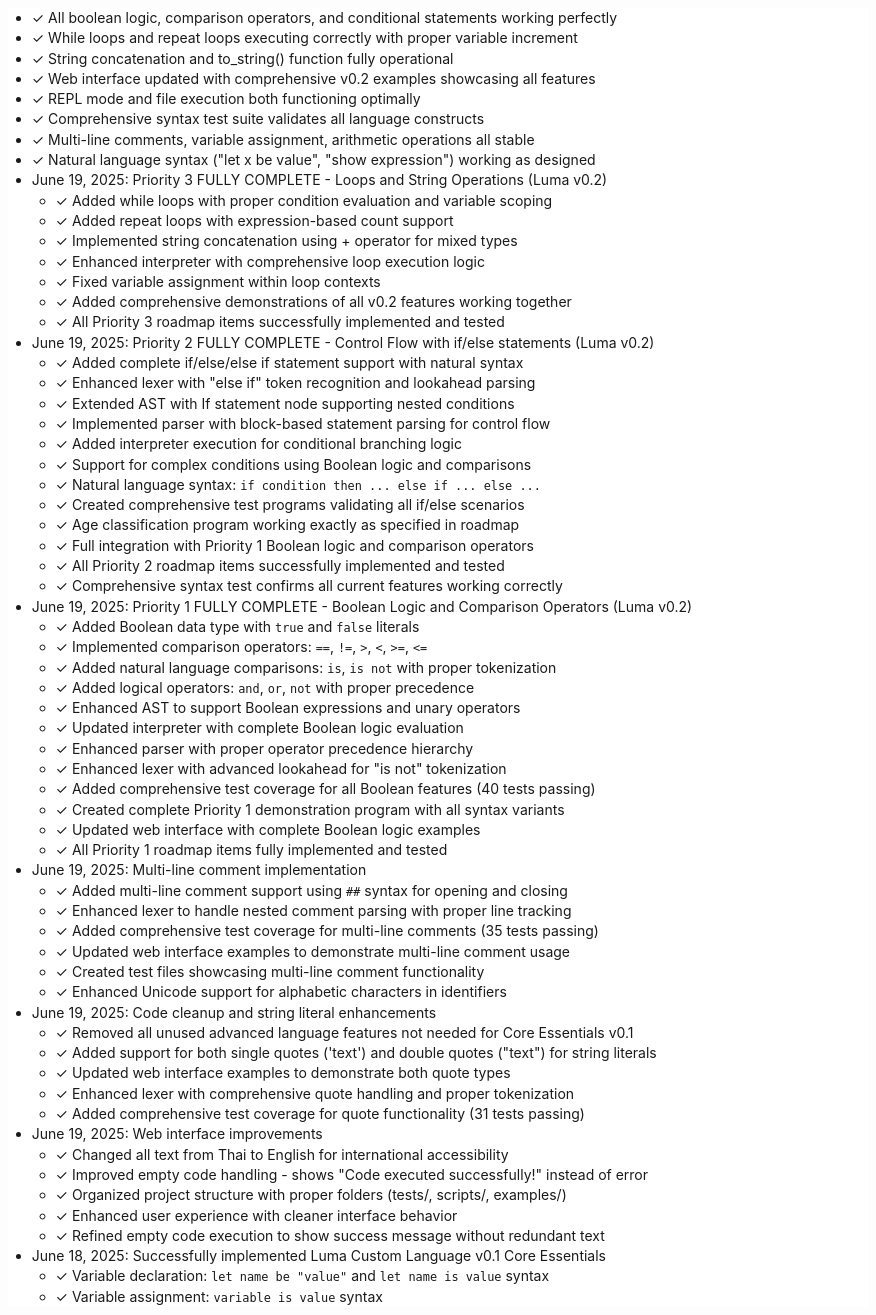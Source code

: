   - ✓ All boolean logic, comparison operators, and conditional statements working perfectly
  - ✓ While loops and repeat loops executing correctly with proper variable increment
  - ✓ String concatenation and to_string() function fully operational
  - ✓ Web interface updated with comprehensive v0.2 examples showcasing all features
  - ✓ REPL mode and file execution both functioning optimally
  - ✓ Comprehensive syntax test suite validates all language constructs
  - ✓ Multi-line comments, variable assignment, arithmetic operations all stable
  - ✓ Natural language syntax ("let x be value", "show expression") working as designed
- June 19, 2025: Priority 3 FULLY COMPLETE - Loops and String Operations (Luma v0.2)
  - ✓ Added while loops with proper condition evaluation and variable scoping
  - ✓ Added repeat loops with expression-based count support
  - ✓ Implemented string concatenation using + operator for mixed types
  - ✓ Enhanced interpreter with comprehensive loop execution logic
  - ✓ Fixed variable assignment within loop contexts
  - ✓ Added comprehensive demonstrations of all v0.2 features working together
  - ✓ All Priority 3 roadmap items successfully implemented and tested
- June 19, 2025: Priority 2 FULLY COMPLETE - Control Flow with if/else statements (Luma v0.2)
  - ✓ Added complete if/else/else if statement support with natural syntax
  - ✓ Enhanced lexer with "else if" token recognition and lookahead parsing
  - ✓ Extended AST with If statement node supporting nested conditions
  - ✓ Implemented parser with block-based statement parsing for control flow
  - ✓ Added interpreter execution for conditional branching logic
  - ✓ Support for complex conditions using Boolean logic and comparisons
  - ✓ Natural language syntax: `if condition then ... else if ... else ...`
  - ✓ Created comprehensive test programs validating all if/else scenarios
  - ✓ Age classification program working exactly as specified in roadmap
  - ✓ Full integration with Priority 1 Boolean logic and comparison operators
  - ✓ All Priority 2 roadmap items successfully implemented and tested
  - ✓ Comprehensive syntax test confirms all current features working correctly
- June 19, 2025: Priority 1 FULLY COMPLETE - Boolean Logic and Comparison Operators (Luma v0.2)
  - ✓ Added Boolean data type with `true` and `false` literals
  - ✓ Implemented comparison operators: `==`, `!=`, `>`, `<`, `>=`, `<=`
  - ✓ Added natural language comparisons: `is`, `is not` with proper tokenization
  - ✓ Added logical operators: `and`, `or`, `not` with proper precedence
  - ✓ Enhanced AST to support Boolean expressions and unary operators
  - ✓ Updated interpreter with complete Boolean logic evaluation
  - ✓ Enhanced parser with proper operator precedence hierarchy
  - ✓ Enhanced lexer with advanced lookahead for "is not" tokenization
  - ✓ Added comprehensive test coverage for all Boolean features (40 tests passing)
  - ✓ Created complete Priority 1 demonstration program with all syntax variants
  - ✓ Updated web interface with complete Boolean logic examples
  - ✓ All Priority 1 roadmap items fully implemented and tested
- June 19, 2025: Multi-line comment implementation
  - ✓ Added multi-line comment support using `##` syntax for opening and closing
  - ✓ Enhanced lexer to handle nested comment parsing with proper line tracking
  - ✓ Added comprehensive test coverage for multi-line comments (35 tests passing)
  - ✓ Updated web interface examples to demonstrate multi-line comment usage
  - ✓ Created test files showcasing multi-line comment functionality
  - ✓ Enhanced Unicode support for alphabetic characters in identifiers
- June 19, 2025: Code cleanup and string literal enhancements
  - ✓ Removed all unused advanced language features not needed for Core Essentials v0.1
  - ✓ Added support for both single quotes ('text') and double quotes ("text") for string literals
  - ✓ Updated web interface examples to demonstrate both quote types
  - ✓ Enhanced lexer with comprehensive quote handling and proper tokenization
  - ✓ Added comprehensive test coverage for quote functionality (31 tests passing)
- June 19, 2025: Web interface improvements
  - ✓ Changed all text from Thai to English for international accessibility
  - ✓ Improved empty code handling - shows "Code executed successfully!" instead of error
  - ✓ Organized project structure with proper folders (tests/, scripts/, examples/)
  - ✓ Enhanced user experience with cleaner interface behavior
  - ✓ Refined empty code execution to show success message without redundant text
- June 18, 2025: Successfully implemented Luma Custom Language v0.1 Core Essentials
  - ✓ Variable declaration: `let name be "value"` and `let name is value` syntax
  - ✓ Variable assignment: `variable is value` syntax  